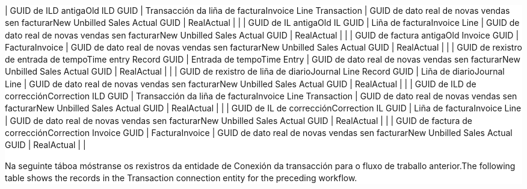 | <span data-ttu-id="4db6e-269">GUID de ILD antiga</span><span class="sxs-lookup"><span data-stu-id="4db6e-269">Old ILD GUID</span></span>                 | <span data-ttu-id="4db6e-270">Transacción da liña de factura</span><span class="sxs-lookup"><span data-stu-id="4db6e-270">Invoice Line Transaction</span></span> | <span data-ttu-id="4db6e-271">GUID de dato real de novas vendas sen facturar</span><span class="sxs-lookup"><span data-stu-id="4db6e-271">New Unbilled Sales Actual GUID</span></span>    | <span data-ttu-id="4db6e-272">Real</span><span class="sxs-lookup"><span data-stu-id="4db6e-272">Actual</span></span>                            |                          |
| <span data-ttu-id="4db6e-273">GUID de IL antiga</span><span class="sxs-lookup"><span data-stu-id="4db6e-273">Old IL GUID</span></span>                  | <span data-ttu-id="4db6e-274">Liña de factura</span><span class="sxs-lookup"><span data-stu-id="4db6e-274">Invoice Line</span></span>             | <span data-ttu-id="4db6e-275">GUID de dato real de novas vendas sen facturar</span><span class="sxs-lookup"><span data-stu-id="4db6e-275">New Unbilled Sales Actual GUID</span></span>    | <span data-ttu-id="4db6e-276">Real</span><span class="sxs-lookup"><span data-stu-id="4db6e-276">Actual</span></span>                            |                          |
| <span data-ttu-id="4db6e-277">GUID de factura antiga</span><span class="sxs-lookup"><span data-stu-id="4db6e-277">Old Invoice GUID</span></span>             | <span data-ttu-id="4db6e-278">Factura</span><span class="sxs-lookup"><span data-stu-id="4db6e-278">Invoice</span></span>                  | <span data-ttu-id="4db6e-279">GUID de dato real de novas vendas sen facturar</span><span class="sxs-lookup"><span data-stu-id="4db6e-279">New Unbilled Sales Actual GUID</span></span>    | <span data-ttu-id="4db6e-280">Real</span><span class="sxs-lookup"><span data-stu-id="4db6e-280">Actual</span></span>                            |                          |
| <span data-ttu-id="4db6e-281">GUID de rexistro de entrada de tempo</span><span class="sxs-lookup"><span data-stu-id="4db6e-281">Time entry Record GUID</span></span>       | <span data-ttu-id="4db6e-282">Entrada de tempo</span><span class="sxs-lookup"><span data-stu-id="4db6e-282">Time Entry</span></span>               | <span data-ttu-id="4db6e-283">GUID de dato real de novas vendas sen facturar</span><span class="sxs-lookup"><span data-stu-id="4db6e-283">New Unbilled Sales Actual GUID</span></span>    | <span data-ttu-id="4db6e-284">Real</span><span class="sxs-lookup"><span data-stu-id="4db6e-284">Actual</span></span>                            |                          |
| <span data-ttu-id="4db6e-285">GUID de rexistro de liña de diario</span><span class="sxs-lookup"><span data-stu-id="4db6e-285">Journal Line Record GUID</span></span>     | <span data-ttu-id="4db6e-286">Liña de diario</span><span class="sxs-lookup"><span data-stu-id="4db6e-286">Journal Line</span></span>             | <span data-ttu-id="4db6e-287">GUID de dato real de novas vendas sen facturar</span><span class="sxs-lookup"><span data-stu-id="4db6e-287">New Unbilled Sales Actual GUID</span></span>    | <span data-ttu-id="4db6e-288">Real</span><span class="sxs-lookup"><span data-stu-id="4db6e-288">Actual</span></span>                            |                          |
| <span data-ttu-id="4db6e-289">GUID de ILD de corrección</span><span class="sxs-lookup"><span data-stu-id="4db6e-289">Correction ILD GUID</span></span>          | <span data-ttu-id="4db6e-290">Transacción da liña de factura</span><span class="sxs-lookup"><span data-stu-id="4db6e-290">Invoice Line Transaction</span></span> | <span data-ttu-id="4db6e-291">GUID de dato real de novas vendas sen facturar</span><span class="sxs-lookup"><span data-stu-id="4db6e-291">New Unbilled Sales Actual GUID</span></span>    | <span data-ttu-id="4db6e-292">Real</span><span class="sxs-lookup"><span data-stu-id="4db6e-292">Actual</span></span>                            |                          |
| <span data-ttu-id="4db6e-293">GUID de IL de corrección</span><span class="sxs-lookup"><span data-stu-id="4db6e-293">Correction IL GUID</span></span>           | <span data-ttu-id="4db6e-294">Liña de factura</span><span class="sxs-lookup"><span data-stu-id="4db6e-294">Invoice Line</span></span>             | <span data-ttu-id="4db6e-295">GUID de dato real de novas vendas sen facturar</span><span class="sxs-lookup"><span data-stu-id="4db6e-295">New Unbilled Sales Actual GUID</span></span>    | <span data-ttu-id="4db6e-296">Real</span><span class="sxs-lookup"><span data-stu-id="4db6e-296">Actual</span></span>                            |                          |
| <span data-ttu-id="4db6e-297">GUID de factura de corrección</span><span class="sxs-lookup"><span data-stu-id="4db6e-297">Correction Invoice GUID</span></span>      | <span data-ttu-id="4db6e-298">Factura</span><span class="sxs-lookup"><span data-stu-id="4db6e-298">Invoice</span></span>                  | <span data-ttu-id="4db6e-299">GUID de dato real de novas vendas sen facturar</span><span class="sxs-lookup"><span data-stu-id="4db6e-299">New Unbilled Sales Actual GUID</span></span>    | <span data-ttu-id="4db6e-300">Real</span><span class="sxs-lookup"><span data-stu-id="4db6e-300">Actual</span></span>                            |                          |

<span data-ttu-id="4db6e-301">Na seguinte táboa móstranse os rexistros da entidade de Conexión da transacción para o fluxo de traballo anterior.</span><span class="sxs-lookup"><span data-stu-id="4db6e-301">The following table shows the records in the Transaction connection entity for the preceding workflow.</span></span>
